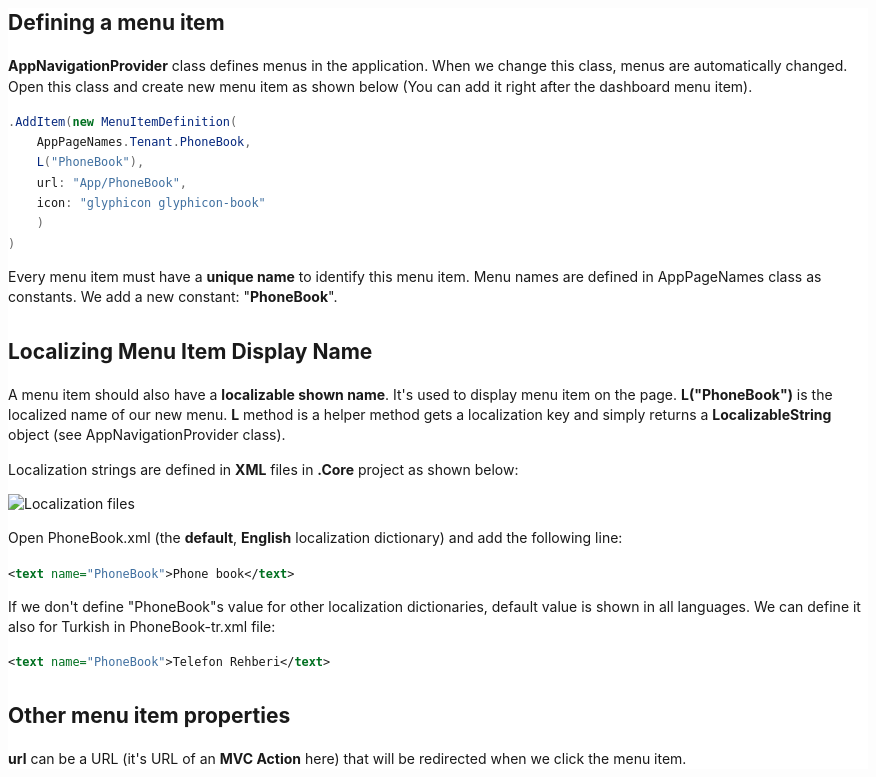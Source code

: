 ## Defining a menu item

**AppNavigationProvider** class defines menus in the application. When
we change this class, menus are automatically changed. Open this class
and create new menu item as shown below (You can add it right after the
dashboard menu item).

```csharp
.AddItem(new MenuItemDefinition(
    AppPageNames.Tenant.PhoneBook,
    L("PhoneBook"),
    url: "App/PhoneBook",
    icon: "glyphicon glyphicon-book"
    )
)
```

Every menu item must have a **unique name** to identify this menu item.
Menu names are defined in AppPageNames class as constants. We add a new
constant: "**PhoneBook**".


## Localizing Menu Item Display Name

A menu item should also have a **localizable shown name**. It's used to
display menu item on the page. **L("PhoneBook")** is the localized name of
our new menu. **L** method is a helper method gets a localization key
and simply returns a **LocalizableString** object (see
AppNavigationProvider class).

Localization strings are defined in **XML** files in **.Core** project
as shown below:

<img src="/Images/Blog/localization-files-5.png" alt="Localization files" class="img-thumbnail" />

Open PhoneBook.xml (the **default**, **English** localization
dictionary) and add the following line:

```xml
<text name="PhoneBook">Phone book</text>
```

If we don't define "PhoneBook"s value for other localization
dictionaries, default value is shown in all languages. We can define it
also for Turkish in PhoneBook-tr.xml file:

```xml
<text name="PhoneBook">Telefon Rehberi</text>
```

## Other menu item properties

**url** can be a URL (it's URL of an **MVC Action** here) that will be
redirected when we click the menu item.
